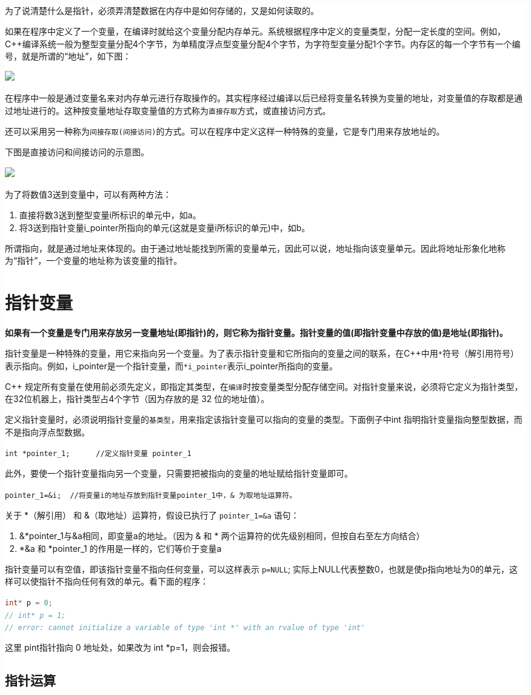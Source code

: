 为了说清楚什么是指针，必须弄清楚数据在内存中是如何存储的，又是如何读取的。

如果在程序中定义了一个变量，在编译时就给这个变量分配内存单元。系统根据程序中定义的变量类型，分配一定长度的空间。例如，C++编译系统一般为整型变量分配4个字节，为单精度浮点型变量分配4个字节，为字符型变量分配1个字节。内存区的每一个字节有一个编号，就是所谓的“地址”，如下图：

![][1]

在程序中一般是通过变量名来对内存单元进行存取操作的。其实程序经过编译以后已经将变量名转换为变量的地址，对变量值的存取都是通过地址进行的。这种按变量地址存取变量值的方式称为`直接存取`方式，或直接访问方式。

还可以采用另一种称为`间接存取(间接访问)`的方式。可以在程序中定义这样一种特殊的变量，它是专门用来存放地址的。

下图是直接访问和间接访问的示意图。

![][2]

为了将数值3送到变量中，可以有两种方法：

1. 直接将数3送到整型变量i所标识的单元中，如a。
2. 将3送到指针变量i_pointer所指向的单元(这就是变量i所标识的单元)中，如b。

所谓指向，就是通过地址来体现的。由于通过地址能找到所需的变量单元，因此可以说，地址指向该变量单元。因此将地址形象化地称为“指针”，一个变量的地址称为该变量的指针。

# 指针变量

**如果有一个变量是专门用来存放另一变量地址(即指针)的，则它称为指针变量。指针变量的值(即指针变量中存放的值)是地址(即指针)。**

指针变量是一种特殊的变量，用它来指向另一个变量。为了表示指针变量和它所指向的变量之间的联系，在C++中用`*`符号（解引用符号）表示指向。例如，i_pointer是一个指针变量，而`*i_pointer`表示i_pointer所指向的变量。

C++ 规定所有变量在使用前必须先定义，即指定其类型，在`编译`时按变量类型分配存储空间。对指针变量来说，必须将它定义为指针类型，在32位机器上，指针类型占4个字节（因为存放的是 32 位的地址值）。

定义指针变量时，必须说明指针变量的`基类型`，用来指定该指针变量可以指向的变量的类型。下面例子中int 指明指针变量指向整型数据，而不是指向浮点型数据。

    int *pointer_1;      //定义指针变量 pointer_1

此外，要使一个指针变量指向另一个变量，只需要把被指向的变量的地址赋给指针变量即可。

    pointer_1=&i;  //将变量i的地址存放到指针变量pointer_1中，& 为取地址运算符。

关于 *（解引用） 和 &（取地址）运算符，假设已执行了 `pointer_1=&a` 语句：

1. &*pointer_1与&a相同，即变量a的地址。（因为 & 和 * 两个运算符的优先级别相同，但按自右至左方向结合）
2. *&a 和 *pointer_1 的作用是一样的，它们等价于变量a
 
指针变量可以有空值，即该指针变量不指向任何变量，可以这样表示 `p=NULL`; 实际上NULL代表整数0，也就是使p指向地址为0的单元，这样可以使指针不指向任何有效的单元。看下面的程序：

```c++
int* p = 0;
// int* p = 1;  
// error: cannot initialize a variable of type 'int *' with an rvalue of type 'int'
```

这里 pint指针指向 0 地址处，如果改为 int *p=1，则会报错。

## 指针运算


[1]: https://cs-offer-1251736664.cos.ap-beijing.myqcloud.com/C++_Pointer_1.png
[2]: https://cs-offer-1251736664.cos.ap-beijing.myqcloud.com/C++_Pointer_2.png
[3]: https://cs-offer-1251736664.cos.ap-beijing.myqcloud.com/C++_Pointer_3.png
[4]: https://cs-offer-1251736664.cos.ap-beijing.myqcloud.com/C++_Pointer_4.png
[5]: https://cs-offer-1251736664.cos.ap-beijing.myqcloud.com/C++_Pointer_5.png